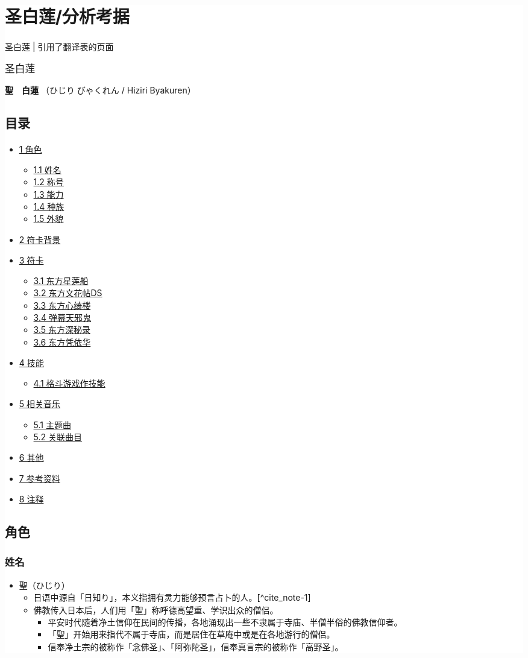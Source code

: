 # 圣白莲/分析考据



圣白莲 | 引用了翻译表的页面

  
  

<big>圣白莲</big>  

 **聖　白蓮** （ひじり びゃくれん / Hiziri Byakuren）
  


## 目录

- [1 角色](#角色)

  - [1.1 姓名](#姓名)
  - [1.2 称号](#称号)
  - [1.3 能力](#能力)
  - [1.4 种族](#种族)
  - [1.5 外貌](#外貌)



- [2 符卡背景](#符卡背景)
- [3 符卡](#符卡)

  - [3.1 东方星莲船](#东方星莲船)
  - [3.2 东方文花帖DS](#东方文花帖DS)
  - [3.3 东方心绮楼](#东方心绮楼)
  - [3.4 弹幕天邪鬼](#弹幕天邪鬼)
  - [3.5 东方深秘录](#东方深秘录)
  - [3.6 东方凭依华](#东方凭依华)



- [4 技能](#技能)

  - [4.1 格斗游戏作技能](#格斗游戏作技能)



- [5 相关音乐](#相关音乐)

  - [5.1 主题曲](#主题曲)
  - [5.2 关联曲目](#关联曲目)



- [6 其他](#其他)
- [7 参考资料](#参考资料)
- [8 注释](#注释)





## 角色

### 姓名
- 聖（ひじり）
  - 日语中源自「日知り」，本义指拥有灵力能够预言占卜的人。[^cite_note-1]
  - 佛教传入日本后，人们用「聖」称呼德高望重、学识出众的僧侣。
    - 平安时代随着净土信仰在民间的传播，各地涌现出一些不隶属于寺庙、半僧半俗的佛教信仰者。
    - 「聖」开始用来指代不属于寺庙，而是居住在草庵中或是在各地游行的僧侣。
    - 信奉净土宗的被称作「念佛圣」、「阿弥陀圣」，信奉真言宗的被称作「高野圣」。
